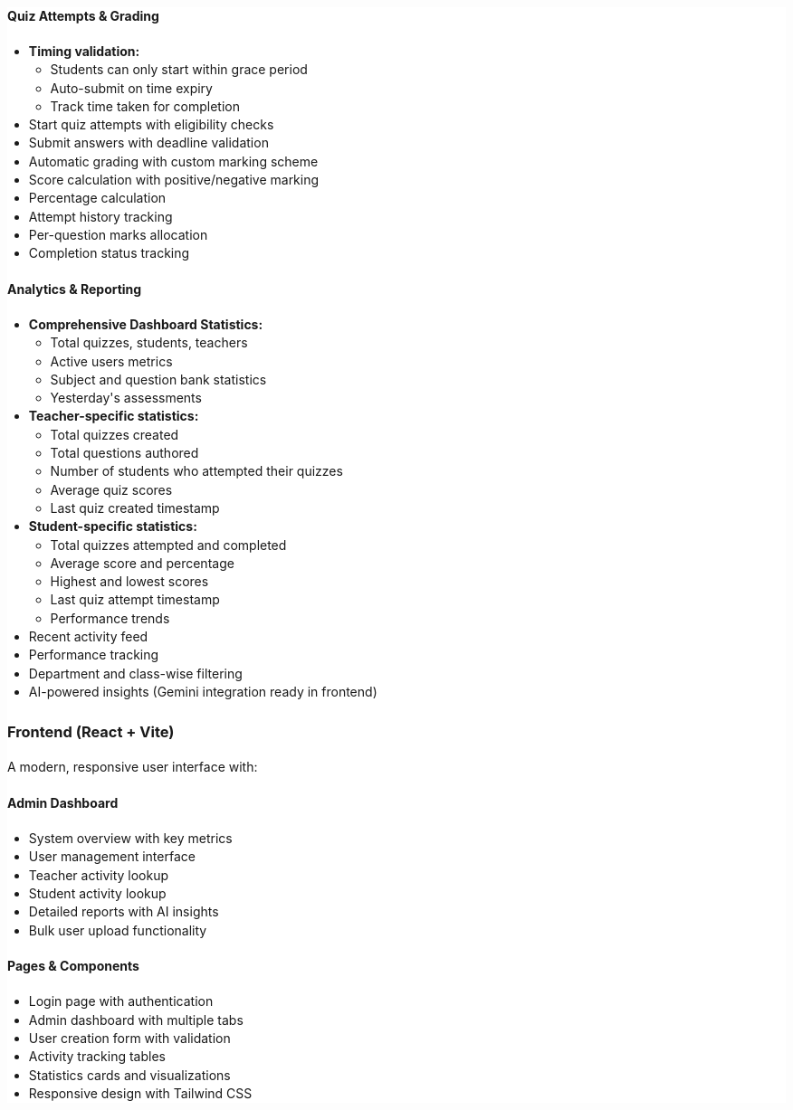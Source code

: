 #### Quiz Attempts & Grading
- **Timing validation:**
  - Students can only start within grace period
  - Auto-submit on time expiry
  - Track time taken for completion
- Start quiz attempts with eligibility checks
- Submit answers with deadline validation
- Automatic grading with custom marking scheme
- Score calculation with positive/negative marking
- Percentage calculation
- Attempt history tracking
- Per-question marks allocation
- Completion status tracking

#### Analytics & Reporting
- **Comprehensive Dashboard Statistics:**
  - Total quizzes, students, teachers
  - Active users metrics
  - Subject and question bank statistics
  - Yesterday's assessments
- **Teacher-specific statistics:**
  - Total quizzes created
  - Total questions authored
  - Number of students who attempted their quizzes
  - Average quiz scores
  - Last quiz created timestamp
- **Student-specific statistics:**
  - Total quizzes attempted and completed
  - Average score and percentage
  - Highest and lowest scores
  - Last quiz attempt timestamp
  - Performance trends
- Recent activity feed
- Performance tracking
- Department and class-wise filtering
- AI-powered insights (Gemini integration ready in frontend)

### Frontend (React + Vite)
A modern, responsive user interface with:

#### Admin Dashboard
- System overview with key metrics
- User management interface
- Teacher activity lookup
- Student activity lookup
- Detailed reports with AI insights
- Bulk user upload functionality

#### Pages & Components
- Login page with authentication
- Admin dashboard with multiple tabs
- User creation form with validation
- Activity tracking tables
- Statistics cards and visualizations
- Responsive design with Tailwind CSS
